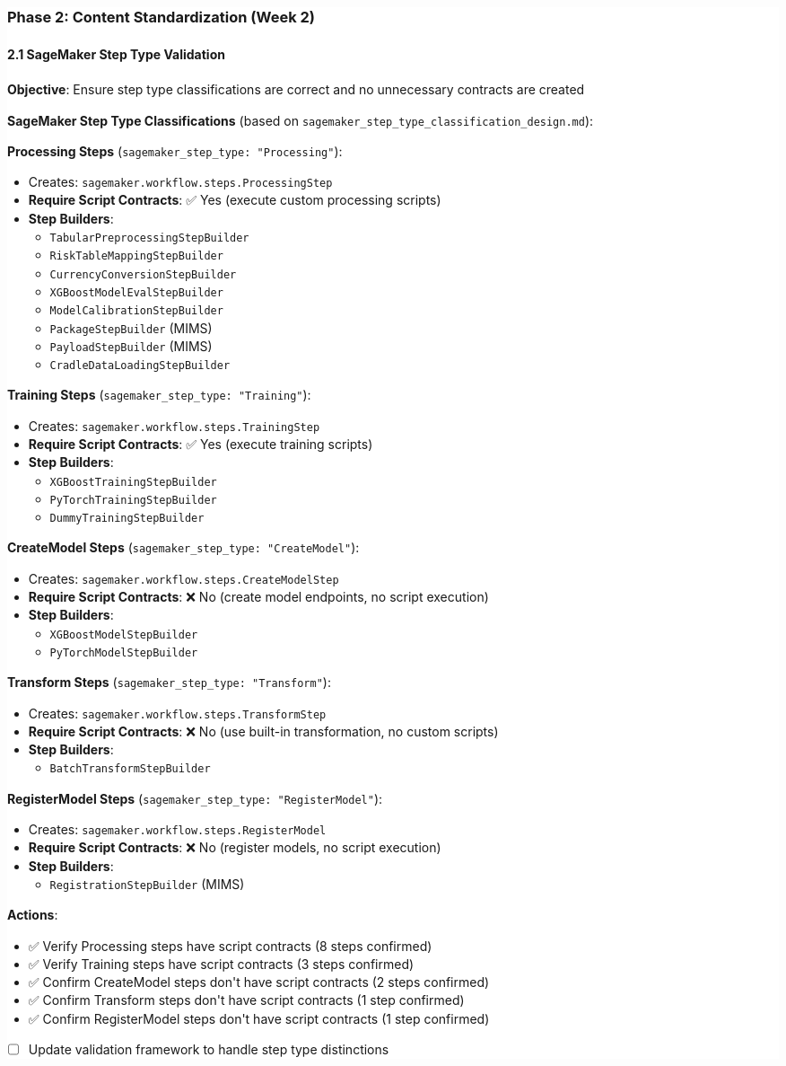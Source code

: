 ### Phase 2: Content Standardization (Week 2)

#### 2.1 SageMaker Step Type Validation
**Objective**: Ensure step type classifications are correct and no unnecessary contracts are created

**SageMaker Step Type Classifications** (based on `sagemaker_step_type_classification_design.md`):

**Processing Steps** (`sagemaker_step_type: "Processing"`):
- Creates: `sagemaker.workflow.steps.ProcessingStep`
- **Require Script Contracts**: ✅ Yes (execute custom processing scripts)
- **Step Builders**:
  - `TabularPreprocessingStepBuilder`
  - `RiskTableMappingStepBuilder` 
  - `CurrencyConversionStepBuilder`
  - `XGBoostModelEvalStepBuilder`
  - `ModelCalibrationStepBuilder`
  - `PackageStepBuilder` (MIMS)
  - `PayloadStepBuilder` (MIMS)
  - `CradleDataLoadingStepBuilder`

**Training Steps** (`sagemaker_step_type: "Training"`):
- Creates: `sagemaker.workflow.steps.TrainingStep`
- **Require Script Contracts**: ✅ Yes (execute training scripts)
- **Step Builders**:
  - `XGBoostTrainingStepBuilder`
  - `PyTorchTrainingStepBuilder`
  - `DummyTrainingStepBuilder`

**CreateModel Steps** (`sagemaker_step_type: "CreateModel"`):
- Creates: `sagemaker.workflow.steps.CreateModelStep`
- **Require Script Contracts**: ❌ No (create model endpoints, no script execution)
- **Step Builders**:
  - `XGBoostModelStepBuilder`
  - `PyTorchModelStepBuilder`

**Transform Steps** (`sagemaker_step_type: "Transform"`):
- Creates: `sagemaker.workflow.steps.TransformStep`
- **Require Script Contracts**: ❌ No (use built-in transformation, no custom scripts)
- **Step Builders**:
  - `BatchTransformStepBuilder`

**RegisterModel Steps** (`sagemaker_step_type: "RegisterModel"`):
- Creates: `sagemaker.workflow.steps.RegisterModel`
- **Require Script Contracts**: ❌ No (register models, no script execution)
- **Step Builders**:
  - `RegistrationStepBuilder` (MIMS)

**Actions**:
- ✅ Verify Processing steps have script contracts (8 steps confirmed)
- ✅ Verify Training steps have script contracts (3 steps confirmed)
- ✅ Confirm CreateModel steps don't have script contracts (2 steps confirmed)
- ✅ Confirm Transform steps don't have script contracts (1 step confirmed)
- ✅ Confirm RegisterModel steps don't have script contracts (1 step confirmed)
- [ ] Update validation framework to handle step type distinctions
